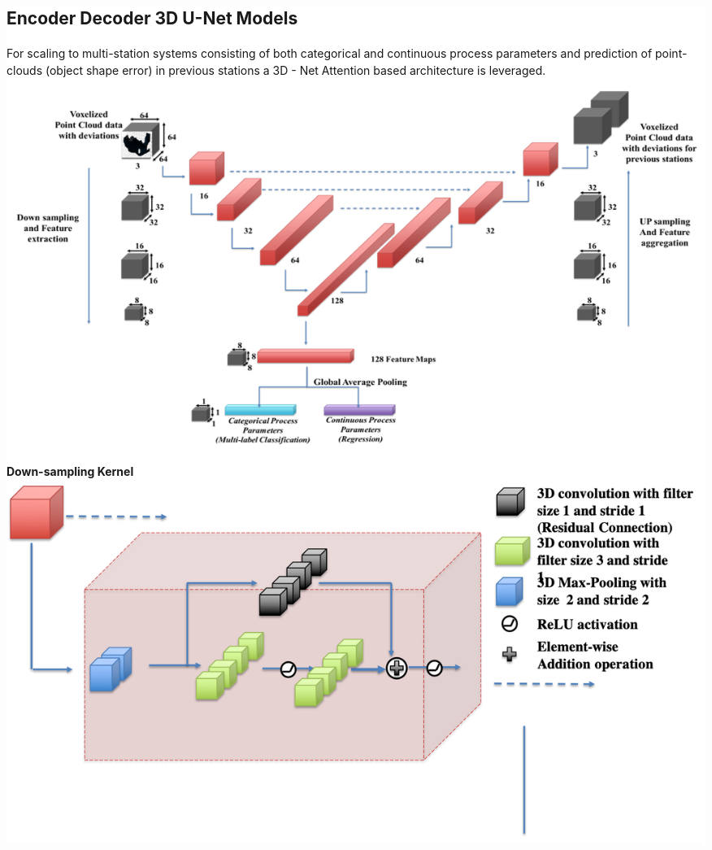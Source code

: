 
## Encoder Decoder 3D U-Net Models
For scaling to multi-station systems consisting of both categorical and continuous process parameters and prediction of point-clouds (object shape error) in previous stations a 3D - Net Attention based architecture is leveraged.	

![Bayesian 3D CNN Model](./model_architecture/unet_3d_cnn.png)

**Down-sampling Kernel**
![Bayesian 3D CNN Model](./model_architecture/down_sample.png)
